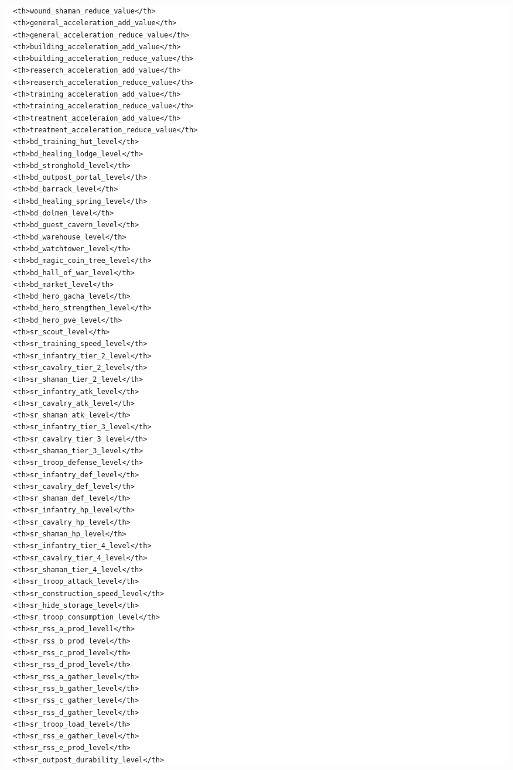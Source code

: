       <th>wound_shaman_reduce_value</th>
      <th>general_acceleration_add_value</th>
      <th>general_acceleration_reduce_value</th>
      <th>building_acceleration_add_value</th>
      <th>building_acceleration_reduce_value</th>
      <th>reaserch_acceleration_add_value</th>
      <th>reaserch_acceleration_reduce_value</th>
      <th>training_acceleration_add_value</th>
      <th>training_acceleration_reduce_value</th>
      <th>treatment_acceleraion_add_value</th>
      <th>treatment_acceleration_reduce_value</th>
      <th>bd_training_hut_level</th>
      <th>bd_healing_lodge_level</th>
      <th>bd_stronghold_level</th>
      <th>bd_outpost_portal_level</th>
      <th>bd_barrack_level</th>
      <th>bd_healing_spring_level</th>
      <th>bd_dolmen_level</th>
      <th>bd_guest_cavern_level</th>
      <th>bd_warehouse_level</th>
      <th>bd_watchtower_level</th>
      <th>bd_magic_coin_tree_level</th>
      <th>bd_hall_of_war_level</th>
      <th>bd_market_level</th>
      <th>bd_hero_gacha_level</th>
      <th>bd_hero_strengthen_level</th>
      <th>bd_hero_pve_level</th>
      <th>sr_scout_level</th>
      <th>sr_training_speed_level</th>
      <th>sr_infantry_tier_2_level</th>
      <th>sr_cavalry_tier_2_level</th>
      <th>sr_shaman_tier_2_level</th>
      <th>sr_infantry_atk_level</th>
      <th>sr_cavalry_atk_level</th>
      <th>sr_shaman_atk_level</th>
      <th>sr_infantry_tier_3_level</th>
      <th>sr_cavalry_tier_3_level</th>
      <th>sr_shaman_tier_3_level</th>
      <th>sr_troop_defense_level</th>
      <th>sr_infantry_def_level</th>
      <th>sr_cavalry_def_level</th>
      <th>sr_shaman_def_level</th>
      <th>sr_infantry_hp_level</th>
      <th>sr_cavalry_hp_level</th>
      <th>sr_shaman_hp_level</th>
      <th>sr_infantry_tier_4_level</th>
      <th>sr_cavalry_tier_4_level</th>
      <th>sr_shaman_tier_4_level</th>
      <th>sr_troop_attack_level</th>
      <th>sr_construction_speed_level</th>
      <th>sr_hide_storage_level</th>
      <th>sr_troop_consumption_level</th>
      <th>sr_rss_a_prod_levell</th>
      <th>sr_rss_b_prod_level</th>
      <th>sr_rss_c_prod_level</th>
      <th>sr_rss_d_prod_level</th>
      <th>sr_rss_a_gather_level</th>
      <th>sr_rss_b_gather_level</th>
      <th>sr_rss_c_gather_level</th>
      <th>sr_rss_d_gather_level</th>
      <th>sr_troop_load_level</th>
      <th>sr_rss_e_gather_level</th>
      <th>sr_rss_e_prod_level</th>
      <th>sr_outpost_durability_level</th>